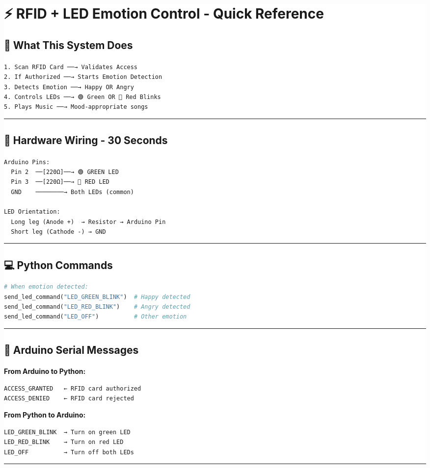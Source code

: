 # ⚡ RFID + LED Emotion Control - Quick Reference

## 🎯 What This System Does

```
1. Scan RFID Card ──→ Validates Access
2. If Authorized ──→ Starts Emotion Detection
3. Detects Emotion ──→ Happy OR Angry
4. Controls LEDs ──→ 🟢 Green OR 🔴 Red Blinks
5. Plays Music ──→ Mood-appropriate songs
```

---

## 🔌 Hardware Wiring - 30 Seconds

```
Arduino Pins:
  Pin 2  ──[220Ω]──→ 🟢 GREEN LED
  Pin 3  ──[220Ω]──→ 🔴 RED LED
  GND    ────────→ Both LEDs (common)

LED Orientation:
  Long leg (Anode +)  → Resistor → Arduino Pin
  Short leg (Cathode -) → GND
```

---

## 💻 Python Commands

```python
# When emotion detected:
send_led_command("LED_GREEN_BLINK")  # Happy detected
send_led_command("LED_RED_BLINK")    # Angry detected
send_led_command("LED_OFF")          # Other emotion
```

---

## 📡 Arduino Serial Messages

**From Arduino to Python:**
```
ACCESS_GRANTED   ← RFID card authorized
ACCESS_DENIED    ← RFID card rejected
```

**From Python to Arduino:**
```
LED_GREEN_BLINK  → Turn on green LED
LED_RED_BLINK    → Turn on red LED
LED_OFF          → Turn off both LEDs
```

---